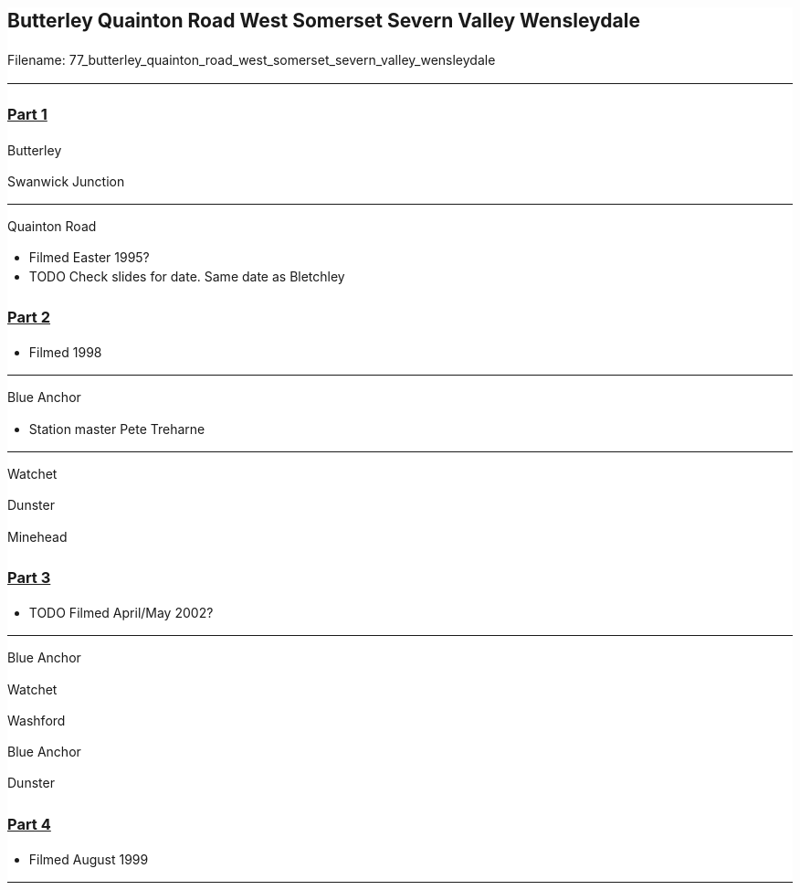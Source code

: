 ## Butterley Quainton Road West Somerset Severn Valley Wensleydale

Filename: 77_butterley_quainton_road_west_somerset_severn_valley_wensleydale

---

### [Part 1](https://youtu.be/iYhUAfGB__U)

Butterley

Swanwick Junction

---

Quainton Road

- Filmed Easter 1995?
- TODO Check slides for date. Same date as Bletchley

### [Part 2](https://youtu.be/DdJL35T_jLo)

- Filmed 1998

---

Blue Anchor

- Station master Pete Treharne

---

Watchet

Dunster

Minehead

### [Part 3](https://youtu.be/0XbnJLAh7GY)

- TODO Filmed April/May 2002?

---

Blue Anchor

Watchet

Washford

Blue Anchor

Dunster

### [Part 4](https://youtu.be/xkSjpGpiwsA)

- Filmed August 1999

---
